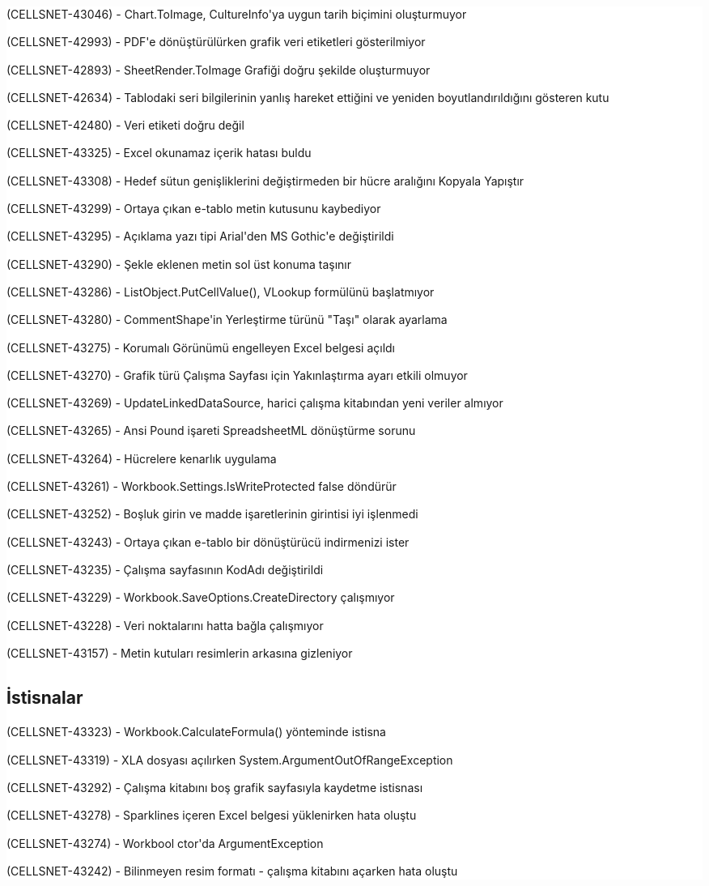 (CELLSNET-43046) - Chart.ToImage, CultureInfo'ya uygun tarih biçimini oluşturmuyor

 (CELLSNET-42993) - PDF'e dönüştürülürken grafik veri etiketleri gösterilmiyor

 (CELLSNET-42893) - SheetRender.ToImage Grafiği doğru şekilde oluşturmuyor

 (CELLSNET-42634) - Tablodaki seri bilgilerinin yanlış hareket ettiğini ve yeniden boyutlandırıldığını gösteren kutu

 (CELLSNET-42480) - Veri etiketi doğru değil

 (CELLSNET-43325) - Excel okunamaz içerik hatası buldu

 (CELLSNET-43308) - Hedef sütun genişliklerini değiştirmeden bir hücre aralığını Kopyala Yapıştır

 (CELLSNET-43299) - Ortaya çıkan e-tablo metin kutusunu kaybediyor

 (CELLSNET-43295) - Açıklama yazı tipi Arial'den MS Gothic'e değiştirildi

 (CELLSNET-43290) - Şekle eklenen metin sol üst konuma taşınır

 (CELLSNET-43286) - ListObject.PutCellValue(), VLookup formülünü başlatmıyor

 (CELLSNET-43280) - CommentShape'in Yerleştirme türünü "Taşı" olarak ayarlama

(CELLSNET-43275) - Korumalı Görünümü engelleyen Excel belgesi açıldı

 (CELLSNET-43270) - Grafik türü Çalışma Sayfası için Yakınlaştırma ayarı etkili olmuyor

 (CELLSNET-43269) - UpdateLinkedDataSource, harici çalışma kitabından yeni veriler almıyor

 (CELLSNET-43265) - Ansi Pound işareti SpreadsheetML dönüştürme sorunu

 (CELLSNET-43264) - Hücrelere kenarlık uygulama

 (CELLSNET-43261) - Workbook.Settings.IsWriteProtected false döndürür

 (CELLSNET-43252) - Boşluk girin ve madde işaretlerinin girintisi iyi işlenmedi

 (CELLSNET-43243) - Ortaya çıkan e-tablo bir dönüştürücü indirmenizi ister

 (CELLSNET-43235) - Çalışma sayfasının KodAdı değiştirildi

 (CELLSNET-43229) - Workbook.SaveOptions.CreateDirectory çalışmıyor

 (CELLSNET-43228) - Veri noktalarını hatta bağla çalışmıyor

 (CELLSNET-43157) - Metin kutuları resimlerin arkasına gizleniyor


## **İstisnalar**


 (CELLSNET-43323) - Workbook.CalculateFormula() yönteminde istisna

(CELLSNET-43319) - XLA dosyası açılırken System.ArgumentOutOfRangeException

 (CELLSNET-43292) - Çalışma kitabını boş grafik sayfasıyla kaydetme istisnası

 (CELLSNET-43278) - Sparklines içeren Excel belgesi yüklenirken hata oluştu

 (CELLSNET-43274) - Workbool ctor'da ArgumentException

 (CELLSNET-43242) - Bilinmeyen resim formatı - çalışma kitabını açarken hata oluştu
